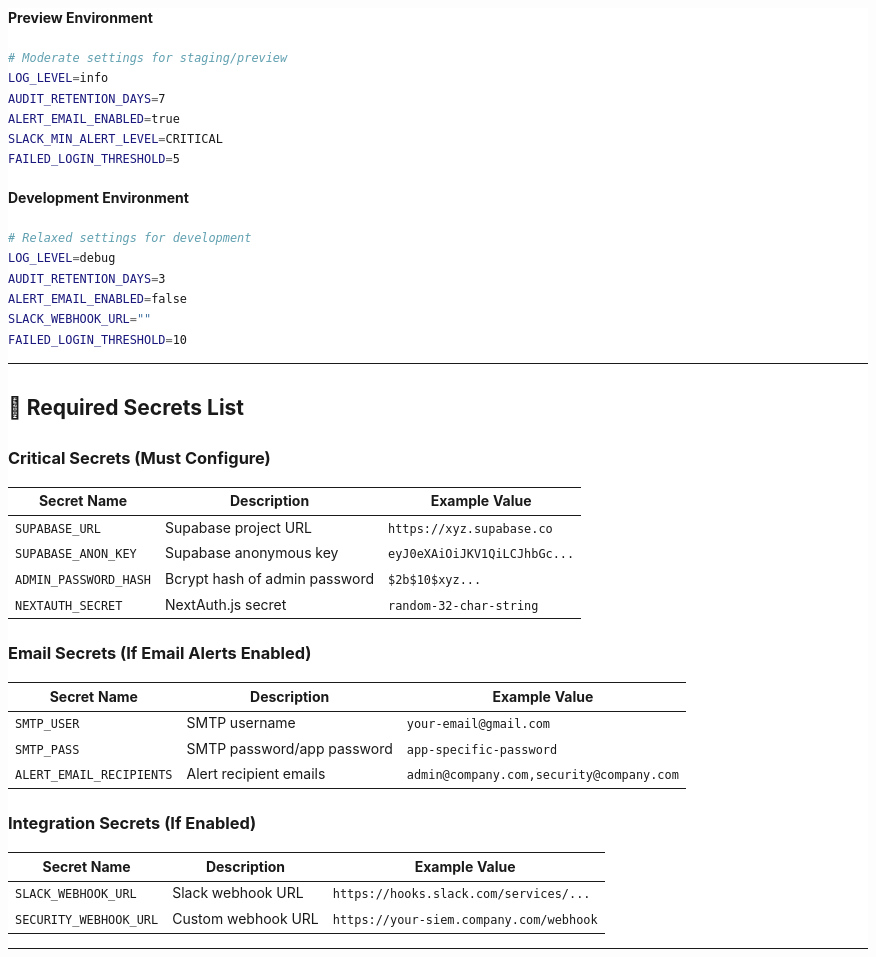 #### **Preview Environment**
```bash
# Moderate settings for staging/preview
LOG_LEVEL=info
AUDIT_RETENTION_DAYS=7
ALERT_EMAIL_ENABLED=true
SLACK_MIN_ALERT_LEVEL=CRITICAL
FAILED_LOGIN_THRESHOLD=5
```

#### **Development Environment**
```bash
# Relaxed settings for development
LOG_LEVEL=debug
AUDIT_RETENTION_DAYS=3
ALERT_EMAIL_ENABLED=false
SLACK_WEBHOOK_URL=""
FAILED_LOGIN_THRESHOLD=10
```

---

## 📝 **Required Secrets List**

### **Critical Secrets (Must Configure)**

| Secret Name | Description | Example Value |
|-------------|-------------|---------------|
| `SUPABASE_URL` | Supabase project URL | `https://xyz.supabase.co` |
| `SUPABASE_ANON_KEY` | Supabase anonymous key | `eyJ0eXAiOiJKV1QiLCJhbGc...` |
| `ADMIN_PASSWORD_HASH` | Bcrypt hash of admin password | `$2b$10$xyz...` |
| `NEXTAUTH_SECRET` | NextAuth.js secret | `random-32-char-string` |

### **Email Secrets (If Email Alerts Enabled)**

| Secret Name | Description | Example Value |
|-------------|-------------|---------------|
| `SMTP_USER` | SMTP username | `your-email@gmail.com` |
| `SMTP_PASS` | SMTP password/app password | `app-specific-password` |
| `ALERT_EMAIL_RECIPIENTS` | Alert recipient emails | `admin@company.com,security@company.com` |

### **Integration Secrets (If Enabled)**

| Secret Name | Description | Example Value |
|-------------|-------------|---------------|
| `SLACK_WEBHOOK_URL` | Slack webhook URL | `https://hooks.slack.com/services/...` |
| `SECURITY_WEBHOOK_URL` | Custom webhook URL | `https://your-siem.company.com/webhook` |

---